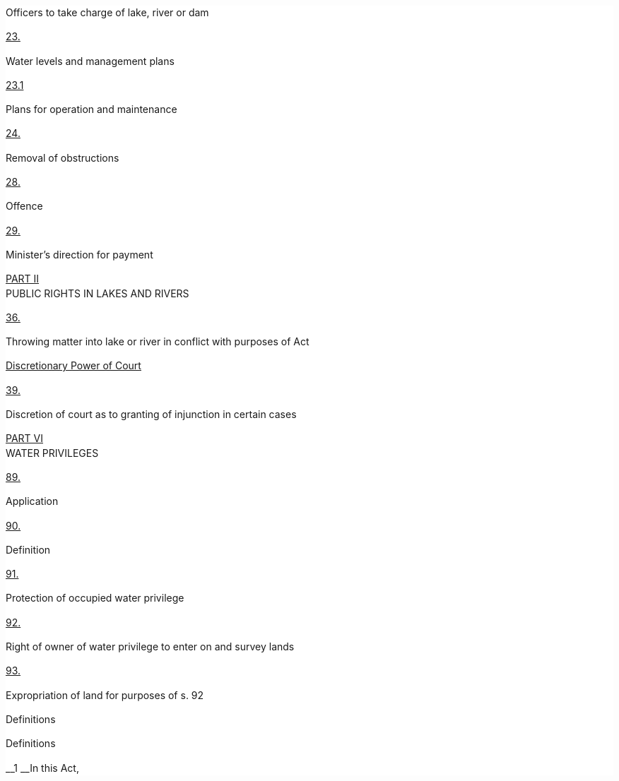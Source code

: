 Officers to take charge of lake, river or dam

[23\.](#BK26)

Water levels and management plans

[23\.1](#BK27)

Plans for operation and maintenance

[24\.](#BK28)

Removal of obstructions

[28\.](#BK29)

Offence

[29\.](#BK30)

Minister’s direction for payment

[PART II](#BK31)  
PUBLIC RIGHTS IN LAKES AND RIVERS

[36\.](#BK32)

Throwing matter into lake or river in conflict with purposes of Act

[Discretionary Power of Court](#BK33)

[39\.](#BK34)

Discretion of court as to granting of injunction in certain cases

[PART VI](#BK35)  
WATER PRIVILEGES

[89\.](#BK36)

Application

[90\.](#BK37)

Definition

[91\.](#BK38)

Protection of occupied water privilege

[92\.](#BK39)

Right of owner of water privilege to enter on and survey lands

[93\.](#BK40)

Expropriation of land for purposes of s\. 92

  

<a id="BK0"></a>Definitions

Definitions

<a id="BK1"></a>__1 __In this Act,
